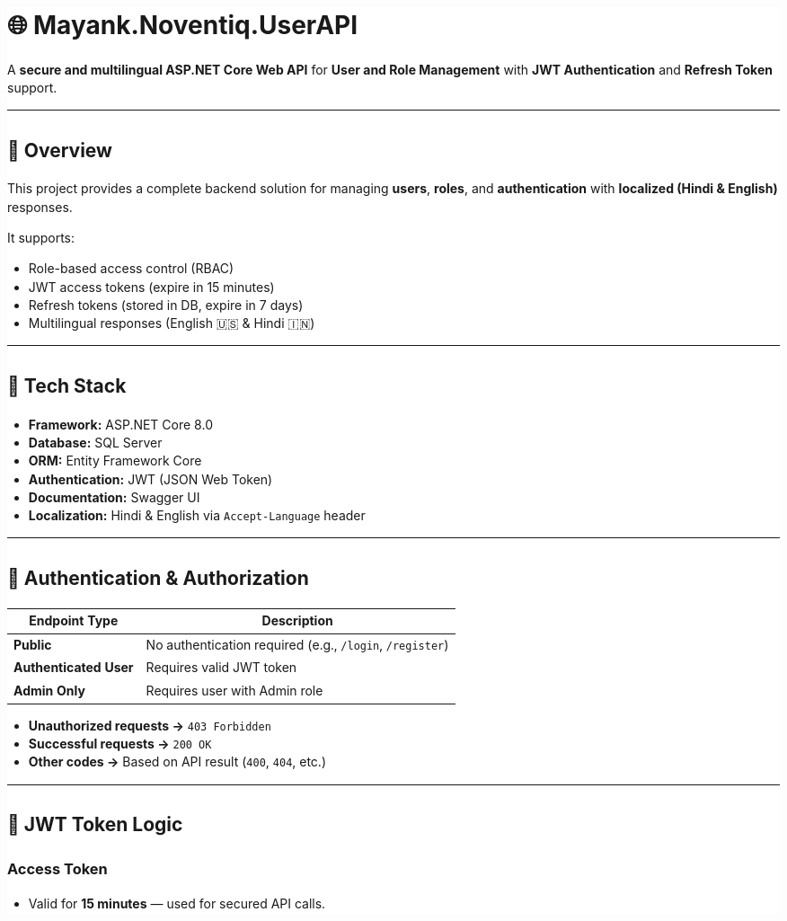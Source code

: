 # 🌐 Mayank.Noventiq.UserAPI

A **secure and multilingual ASP.NET Core Web API** for **User and Role Management** with **JWT Authentication** and **Refresh Token** support.

---

## 🚀 Overview

This project provides a complete backend solution for managing **users**, **roles**, and **authentication** with **localized (Hindi & English)** responses.

It supports:
- Role-based access control (RBAC)
- JWT access tokens (expire in 15 minutes)
- Refresh tokens (stored in DB, expire in 7 days)
- Multilingual responses (English 🇺🇸 & Hindi 🇮🇳)

---

## 🧩 Tech Stack

- **Framework:** ASP.NET Core 8.0  
- **Database:** SQL Server  
- **ORM:** Entity Framework Core  
- **Authentication:** JWT (JSON Web Token)  
- **Documentation:** Swagger UI  
- **Localization:** Hindi & English via `Accept-Language` header  

---

## 🔐 Authentication & Authorization

| Endpoint Type | Description |
|----------------|-------------|
| **Public** | No authentication required (e.g., `/login`, `/register`) |
| **Authenticated User** | Requires valid JWT token |
| **Admin Only** | Requires user with Admin role |

- **Unauthorized requests →** `403 Forbidden`  
- **Successful requests →** `200 OK`  
- **Other codes →** Based on API result (`400`, `404`, etc.)

---

## 🔁 JWT Token Logic

### Access Token
- Valid for **15 minutes** — used for secured API calls.

